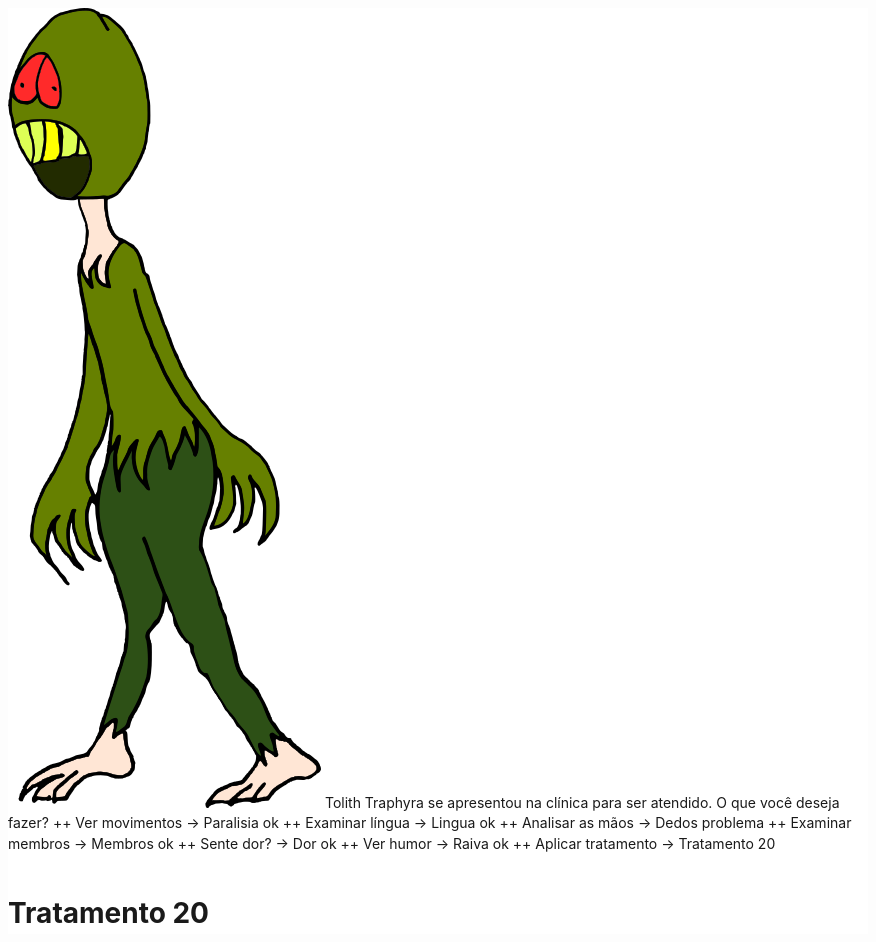 ![Tolith Traphyra](images/20.png)
Tolith Traphyra se apresentou na clínica para ser atendido. O que você deseja fazer?
++ Ver movimentos -> Paralisia ok
++ Examinar língua -> Lingua ok
++ Analisar as mãos -> Dedos problema
++ Examinar membros -> Membros ok
++ Sente dor? -> Dor ok
++ Ver humor -> Raiva ok
++ Aplicar tratamento -> Tratamento 20
# Tratamento 20 #